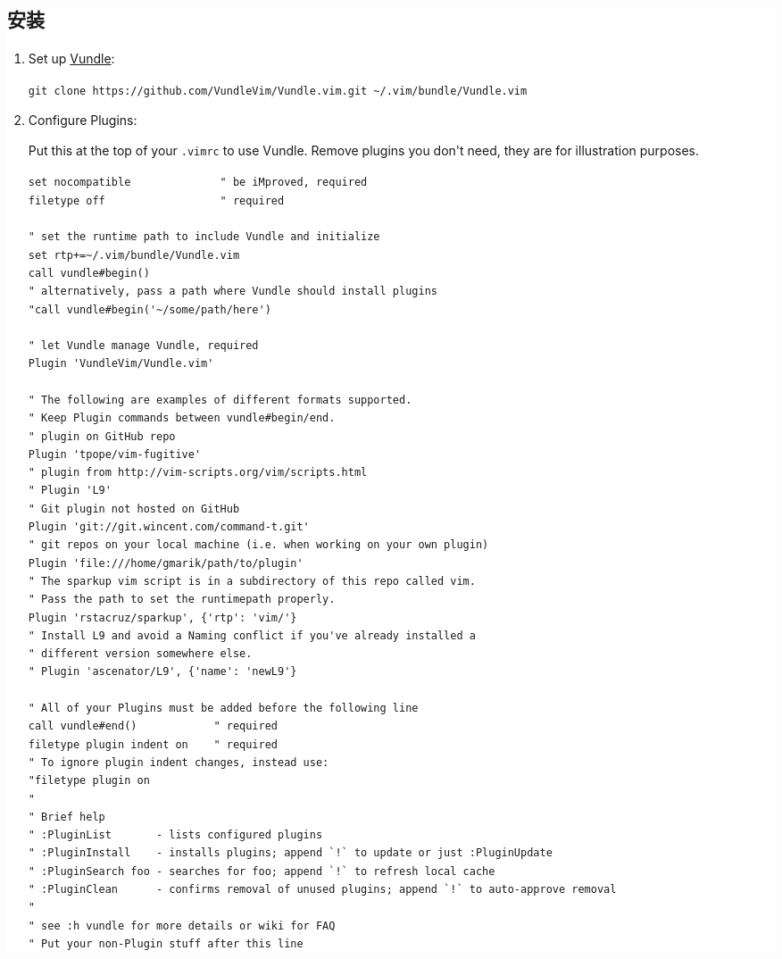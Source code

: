   

## 安装

1. Set up [Vundle](http://github.com/VundleVim/Vundle.vim):

   `git clone https://github.com/VundleVim/Vundle.vim.git ~/.vim/bundle/Vundle.vim`

2. Configure Plugins:

   Put this at the top of your `.vimrc` to use Vundle. Remove plugins you don't need, they are for illustration purposes.

   ```
   set nocompatible              " be iMproved, required
   filetype off                  " required
   
   " set the runtime path to include Vundle and initialize
   set rtp+=~/.vim/bundle/Vundle.vim
   call vundle#begin()
   " alternatively, pass a path where Vundle should install plugins
   "call vundle#begin('~/some/path/here')
   
   " let Vundle manage Vundle, required
   Plugin 'VundleVim/Vundle.vim'
   
   " The following are examples of different formats supported.
   " Keep Plugin commands between vundle#begin/end.
   " plugin on GitHub repo
   Plugin 'tpope/vim-fugitive'
   " plugin from http://vim-scripts.org/vim/scripts.html
   " Plugin 'L9'
   " Git plugin not hosted on GitHub
   Plugin 'git://git.wincent.com/command-t.git'
   " git repos on your local machine (i.e. when working on your own plugin)
   Plugin 'file:///home/gmarik/path/to/plugin'
   " The sparkup vim script is in a subdirectory of this repo called vim.
   " Pass the path to set the runtimepath properly.
   Plugin 'rstacruz/sparkup', {'rtp': 'vim/'}
   " Install L9 and avoid a Naming conflict if you've already installed a
   " different version somewhere else.
   " Plugin 'ascenator/L9', {'name': 'newL9'}
   
   " All of your Plugins must be added before the following line
   call vundle#end()            " required
   filetype plugin indent on    " required
   " To ignore plugin indent changes, instead use:
   "filetype plugin on
   "
   " Brief help
   " :PluginList       - lists configured plugins
   " :PluginInstall    - installs plugins; append `!` to update or just :PluginUpdate
   " :PluginSearch foo - searches for foo; append `!` to refresh local cache
   " :PluginClean      - confirms removal of unused plugins; append `!` to auto-approve removal
   "
   " see :h vundle for more details or wiki for FAQ
   " Put your non-Plugin stuff after this line
   ```
